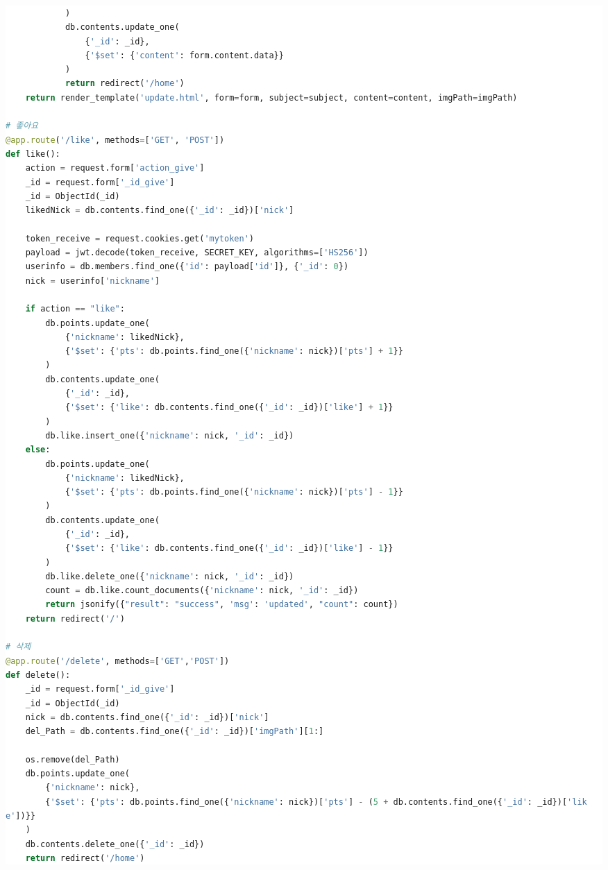 ```python
            )
            db.contents.update_one(
                {'_id': _id},
                {'$set': {'content': form.content.data}}
            )
            return redirect('/home')
    return render_template('update.html', form=form, subject=subject, content=content, imgPath=imgPath)

# 좋아요
@app.route('/like', methods=['GET', 'POST'])
def like():
    action = request.form['action_give']
    _id = request.form['_id_give']
    _id = ObjectId(_id)
    likedNick = db.contents.find_one({'_id': _id})['nick']

    token_receive = request.cookies.get('mytoken')
    payload = jwt.decode(token_receive, SECRET_KEY, algorithms=['HS256'])
    userinfo = db.members.find_one({'id': payload['id']}, {'_id': 0})
    nick = userinfo['nickname']

    if action == "like":
        db.points.update_one(
            {'nickname': likedNick},
            {'$set': {'pts': db.points.find_one({'nickname': nick})['pts'] + 1}}
        )
        db.contents.update_one(
            {'_id': _id},
            {'$set': {'like': db.contents.find_one({'_id': _id})['like'] + 1}}
        )
        db.like.insert_one({'nickname': nick, '_id': _id})
    else:
        db.points.update_one(
            {'nickname': likedNick},
            {'$set': {'pts': db.points.find_one({'nickname': nick})['pts'] - 1}}
        )
        db.contents.update_one(
            {'_id': _id},
            {'$set': {'like': db.contents.find_one({'_id': _id})['like'] - 1}}
        )
        db.like.delete_one({'nickname': nick, '_id': _id})
        count = db.like.count_documents({'nickname': nick, '_id': _id})
        return jsonify({"result": "success", 'msg': 'updated', "count": count})
    return redirect('/')

# 삭제
@app.route('/delete', methods=['GET','POST'])
def delete():
    _id = request.form['_id_give']
    _id = ObjectId(_id)
    nick = db.contents.find_one({'_id': _id})['nick']
    del_Path = db.contents.find_one({'_id': _id})['imgPath'][1:]

    os.remove(del_Path)
    db.points.update_one(
        {'nickname': nick},
        {'$set': {'pts': db.points.find_one({'nickname': nick})['pts'] - (5 + db.contents.find_one({'_id': _id})['like'])}}
    )
    db.contents.delete_one({'_id': _id})
    return redirect('/home')

```